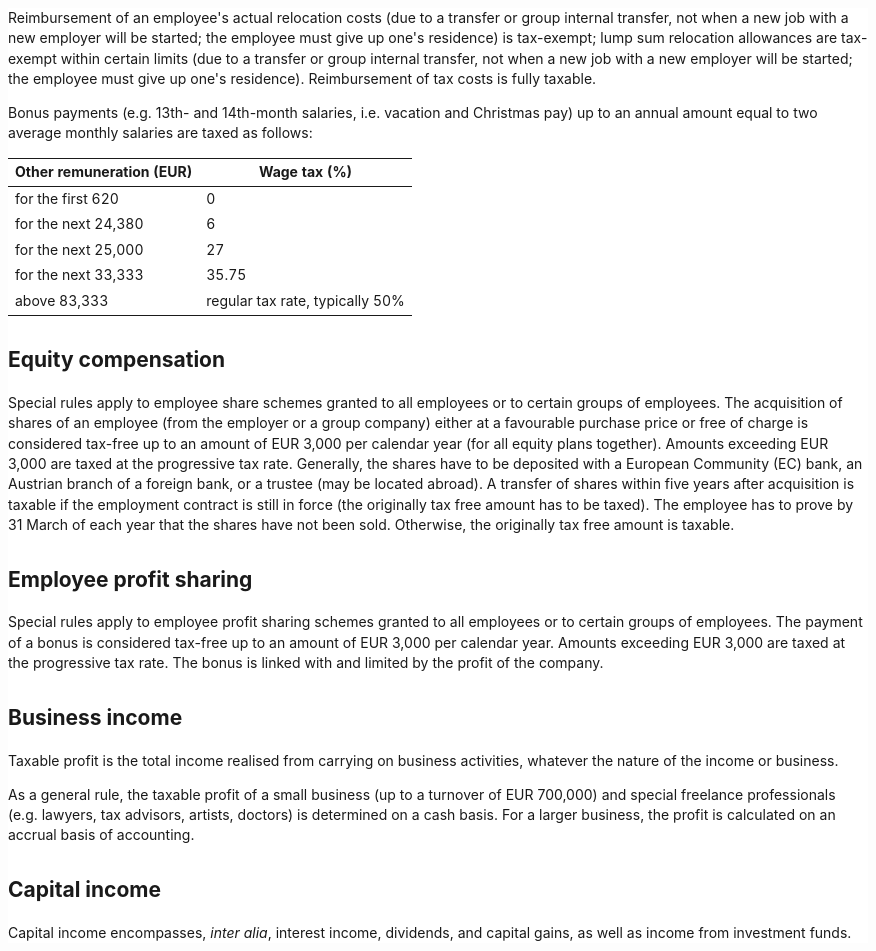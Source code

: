 Reimbursement of an employee's actual relocation costs (due to a transfer or group internal transfer, not when a new job with a new employer will be started; the employee must give up one's residence) is tax-exempt; lump sum relocation allowances are tax-exempt within certain limits (due to a transfer or group internal transfer, not when a new job with a new employer will be started; the employee must give up one's residence). Reimbursement of tax costs is fully taxable.

Bonus payments (e.g. 13th- and 14th-month salaries, i.e. vacation and Christmas pay) up to an annual amount equal to two average monthly salaries are taxed as follows:

| Other remuneration (EUR) | Wage tax (%) |
| --- | --- |
| for the first 620 | 0 |
| for the next 24,380 | 6 |
| for the next 25,000 | 27 |
| for the next 33,333 | 35.75 |
| above 83,333 | regular tax rate, typically 50% |

## Equity compensation

Special rules apply to employee share schemes granted to all employees or to certain groups of employees. The acquisition of shares of an employee (from the employer or a group company) either at a favourable purchase price or free of charge is considered tax-free up to an amount of EUR 3,000 per calendar year (for all equity plans together). Amounts exceeding EUR 3,000 are taxed at the progressive tax rate. Generally, the shares have to be deposited with a European Community (EC) bank, an Austrian branch of a foreign bank, or a trustee (may be located abroad). A transfer of shares within five years after acquisition is taxable if the employment contract is still in force (the originally tax free amount has to be taxed). The employee has to prove by 31 March of each year that the shares have not been sold. Otherwise, the originally tax free amount is taxable.

## Employee profit sharing

Special rules apply to employee profit sharing schemes granted to all employees or to certain groups of employees. The payment of a bonus is considered tax-free up to an amount of EUR 3,000 per calendar year. Amounts exceeding EUR 3,000 are taxed at the progressive tax rate. The bonus is linked with and limited by the profit of the company.

## Business income

Taxable profit is the total income realised from carrying on business activities, whatever the nature of the income or business.

As a general rule, the taxable profit of a small business (up to a turnover of EUR 700,000) and special freelance professionals (e.g. lawyers, tax advisors, artists, doctors) is determined on a cash basis. For a larger business, the profit is calculated on an accrual basis of accounting.

## **Capital income**

Capital income encompasses, *inter alia*, interest income, dividends, and capital gains, as well as income from investment funds.

